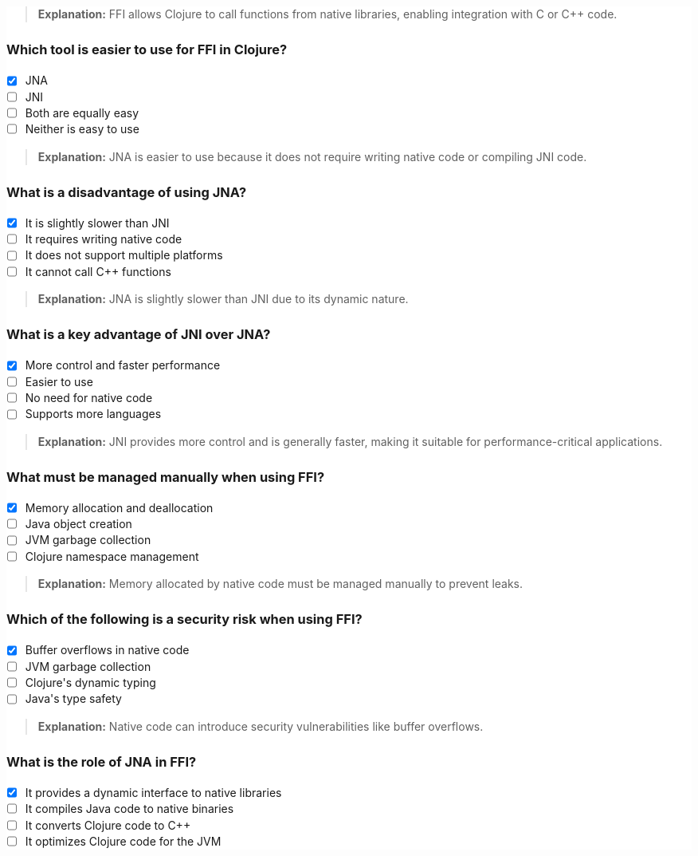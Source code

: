 > **Explanation:** FFI allows Clojure to call functions from native libraries, enabling integration with C or C++ code.

### Which tool is easier to use for FFI in Clojure?

- [x] JNA
- [ ] JNI
- [ ] Both are equally easy
- [ ] Neither is easy to use

> **Explanation:** JNA is easier to use because it does not require writing native code or compiling JNI code.

### What is a disadvantage of using JNA?

- [x] It is slightly slower than JNI
- [ ] It requires writing native code
- [ ] It does not support multiple platforms
- [ ] It cannot call C++ functions

> **Explanation:** JNA is slightly slower than JNI due to its dynamic nature.

### What is a key advantage of JNI over JNA?

- [x] More control and faster performance
- [ ] Easier to use
- [ ] No need for native code
- [ ] Supports more languages

> **Explanation:** JNI provides more control and is generally faster, making it suitable for performance-critical applications.

### What must be managed manually when using FFI?

- [x] Memory allocation and deallocation
- [ ] Java object creation
- [ ] JVM garbage collection
- [ ] Clojure namespace management

> **Explanation:** Memory allocated by native code must be managed manually to prevent leaks.

### Which of the following is a security risk when using FFI?

- [x] Buffer overflows in native code
- [ ] JVM garbage collection
- [ ] Clojure's dynamic typing
- [ ] Java's type safety

> **Explanation:** Native code can introduce security vulnerabilities like buffer overflows.

### What is the role of JNA in FFI?

- [x] It provides a dynamic interface to native libraries
- [ ] It compiles Java code to native binaries
- [ ] It converts Clojure code to C++
- [ ] It optimizes Clojure code for the JVM
